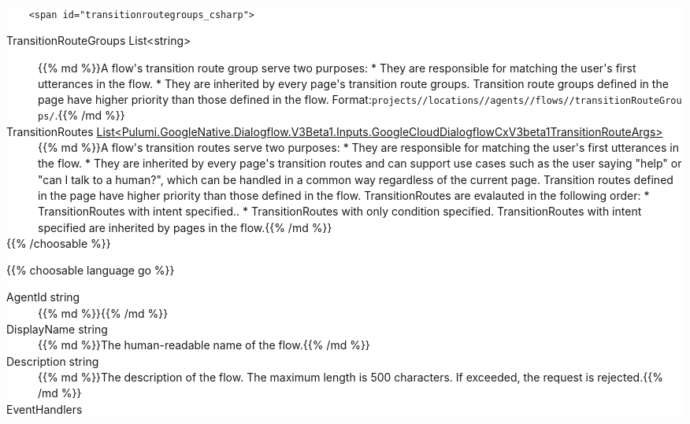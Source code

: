         <span id="transitionroutegroups_csharp">
<a href="#transitionroutegroups_csharp" style="color: inherit; text-decoration: inherit;">Transition<wbr>Route<wbr>Groups</a>
</span>
        <span class="property-indicator"></span>
        <span class="property-type">List&lt;string&gt;</span>
    </dt>
    <dd>{{% md %}}A flow's transition route group serve two purposes: * They are responsible for matching the user's first utterances in the flow. * They are inherited by every page's transition route groups. Transition route groups defined in the page have higher priority than those defined in the flow. Format:`projects//locations//agents//flows//transitionRouteGroups/`.{{% /md %}}</dd><dt class="property-optional"
            title="Optional">
        <span id="transitionroutes_csharp">
<a href="#transitionroutes_csharp" style="color: inherit; text-decoration: inherit;">Transition<wbr>Routes</a>
</span>
        <span class="property-indicator"></span>
        <span class="property-type"><a href="#googleclouddialogflowcxv3beta1transitionroute">List&lt;Pulumi.<wbr>Google<wbr>Native.<wbr>Dialogflow.<wbr>V3Beta1.<wbr>Inputs.<wbr>Google<wbr>Cloud<wbr>Dialogflow<wbr>Cx<wbr>V3beta1Transition<wbr>Route<wbr>Args&gt;</a></span>
    </dt>
    <dd>{{% md %}}A flow's transition routes serve two purposes: * They are responsible for matching the user's first utterances in the flow. * They are inherited by every page's transition routes and can support use cases such as the user saying "help" or "can I talk to a human?", which can be handled in a common way regardless of the current page. Transition routes defined in the page have higher priority than those defined in the flow. TransitionRoutes are evalauted in the following order: * TransitionRoutes with intent specified.. * TransitionRoutes with only condition specified. TransitionRoutes with intent specified are inherited by pages in the flow.{{% /md %}}</dd></dl>
{{% /choosable %}}

{{% choosable language go %}}
<dl class="resources-properties"><dt class="property-required"
            title="Required">
        <span id="agentid_go">
<a href="#agentid_go" style="color: inherit; text-decoration: inherit;">Agent<wbr>Id</a>
</span>
        <span class="property-indicator"></span>
        <span class="property-type">string</span>
    </dt>
    <dd>{{% md %}}{{% /md %}}</dd><dt class="property-required"
            title="Required">
        <span id="displayname_go">
<a href="#displayname_go" style="color: inherit; text-decoration: inherit;">Display<wbr>Name</a>
</span>
        <span class="property-indicator"></span>
        <span class="property-type">string</span>
    </dt>
    <dd>{{% md %}}The human-readable name of the flow.{{% /md %}}</dd><dt class="property-optional"
            title="Optional">
        <span id="description_go">
<a href="#description_go" style="color: inherit; text-decoration: inherit;">Description</a>
</span>
        <span class="property-indicator"></span>
        <span class="property-type">string</span>
    </dt>
    <dd>{{% md %}}The description of the flow. The maximum length is 500 characters. If exceeded, the request is rejected.{{% /md %}}</dd><dt class="property-optional"
            title="Optional">
        <span id="eventhandlers_go">
<a href="#eventhandlers_go" style="color: inherit; text-decoration: inherit;">Event<wbr>Handlers</a>
</span>
        <span class="property-indicator"></span>
